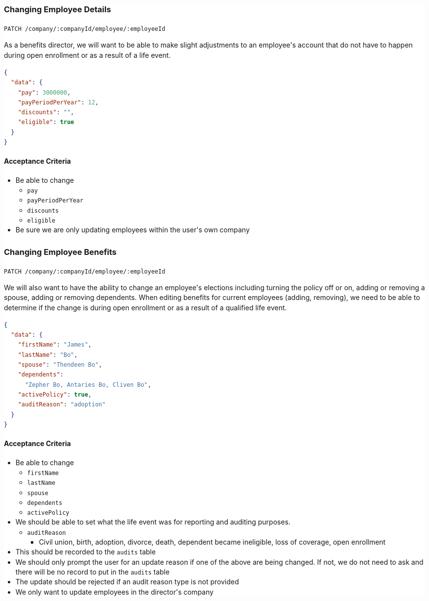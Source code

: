 ### Changing Employee Details

`PATCH /company/:companyId/employee/:employeeId`

As a benefits director, we will want to be able to make slight adjustments to an employee's account that do not have to happen during open enrollment or as a result of a life event.

```json
{
  "data": {
    "pay": 3000000,
    "payPeriodPerYear": 12,
    "discounts": "",
    "eligible": true
  }
}
```

#### Acceptance Criteria

- Be able to change
  - `pay`
  - `payPeriodPerYear`
  - `discounts`
  - `eligible`
- Be sure we are only updating employees within the user's own company

### Changing Employee Benefits

`PATCH /company/:companyId/employee/:employeeId`

We will also want to have the ability to change an employee's elections including turning the policy off or on, adding or removing a spouse, adding or removing dependents. When editing benefits for current employees (adding, removing), we need to be able to determine if the change is during open enrollment or as a result of a qualified life event.

```json
{
  "data": {
    "firstName": "James",
    "lastName": "Bo",
    "spouse": "Thendeen Bo",
    "dependents": 
      "Zepher Bo, Antaries Bo, Cliven Bo",
    "activePolicy": true,
    "auditReason": "adoption"
  }
}
```

#### Acceptance Criteria

- Be able to change
  - `firstName`
  - `lastName`
  - `spouse`
  - `dependents`
  - `activePolicy`
- We should be able to set what the life event was for reporting and auditing purposes.
  - `auditReason`
    - Civil union, birth, adoption, divorce, death, dependent became ineligible, loss of coverage, open enrollment
- This should be recorded to the `audits` table
- We should only prompt the user for an update reason if one of the above are being changed. If not, we do not need to ask and there will be no record to put in the `audits` table
- The update should be rejected if an audit reason type is not provided
- We only want to update employees in the director's company
